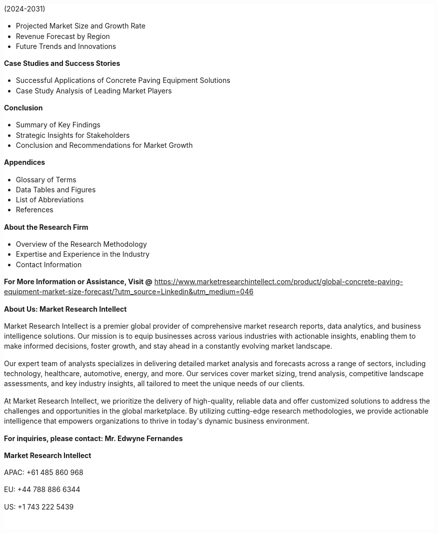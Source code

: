 (2024-2031)</strong></p><ul><li>Projected Market Size and Growth Rate</li><li>Revenue Forecast by Region</li><li>Future Trends and Innovations</li></ul><p><strong>Case Studies and Success Stories</strong></p><ul><li>Successful Applications of Concrete Paving Equipment Solutions</li><li>Case Study Analysis of Leading Market Players</li></ul><p><strong>Conclusion</strong></p><ul><li>Summary of Key Findings</li><li>Strategic Insights for Stakeholders</li><li>Conclusion and Recommendations for Market Growth</li></ul><p><strong>Appendices</strong></p><ul><li>Glossary of Terms</li><li>Data Tables and Figures</li><li>List of Abbreviations</li><li>References</li></ul><p><strong>About the Research Firm</strong></p><ul><li>Overview of the Research Methodology</li><li>Expertise and Experience in the Industry</li><li>Contact Information</li></ul></div><div class="article-main__content" data-test-id="publishing-text-block"><p><span class="font-[700]"><strong>For More Information or Assistance, Visit @</strong>&nbsp;<a href="https://www.marketresearchintellect.com/product/global-concrete-paving-equipment-market-size-forecast/?utm_source=Linkedin&utm_medium=046">https://www.marketresearchintellect.com/product/global-concrete-paving-equipment-market-size-forecast/?utm_source=Linkedin&utm_medium=046</a></span></p><p><strong>About Us: Market Research Intellect</strong></p><p>Market Research Intellect is a premier global provider of comprehensive market research reports, data analytics, and business intelligence solutions. Our mission is to equip businesses across various industries with actionable insights, enabling them to make informed decisions, foster growth, and stay ahead in a constantly evolving market landscape.</p><p>Our expert team of analysts specializes in delivering detailed market analysis and forecasts across a range of sectors, including technology, healthcare, automotive, energy, and more. Our services cover market sizing, trend analysis, competitive landscape assessments, and key industry insights, all tailored to meet the unique needs of our clients.</p><p>At Market Research Intellect, we prioritize the delivery of high-quality, reliable data and offer customized solutions to address the challenges and opportunities in the global marketplace. By utilizing cutting-edge research methodologies, we provide actionable intelligence that empowers organizations to thrive in today's dynamic business environment.</p><p><strong>For inquiries, please contact: Mr. Edwyne Fernandes</strong></p><p><strong>Market Research Intellect</strong></p><p>APAC: +61 485 860 968</p><p>EU: +44 788 886 6344</p><p>US: +1 743 222 5439</p></div><div class="article-main__content" data-test-id="publishing-text-block">&nbsp;</div>
